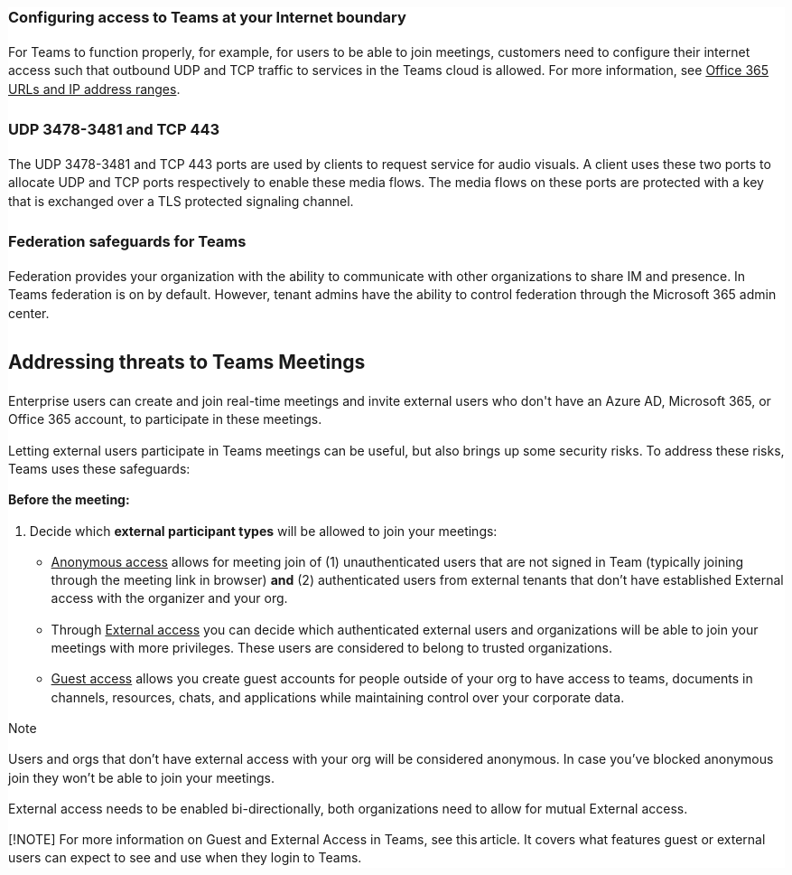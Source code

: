 ### Configuring access to Teams at your Internet boundary

For Teams to function properly, for example, for users to be able to join meetings, customers need to configure their internet access such that outbound UDP and TCP traffic to services in the Teams cloud is allowed. For more information, see [Office 365 URLs and IP address ranges](/office365/enterprise/urls-and-ip-address-ranges).

### UDP 3478-3481 and TCP 443

The UDP 3478-3481 and TCP 443 ports are used by clients to request service for audio visuals. A client uses these two ports to allocate UDP and TCP ports respectively to enable these media flows. The media flows on these ports are protected with a key that is exchanged over a TLS protected signaling channel.

### Federation safeguards for Teams

Federation provides your organization with the ability to communicate with other organizations to share IM and presence. In Teams federation is on by default. However, tenant admins have the ability to control federation through the Microsoft 365 admin center.

## Addressing threats to Teams Meetings

Enterprise users can create and join real-time meetings and invite external users who don't have an Azure AD, Microsoft 365, or Office 365 account, to participate in these meetings.

Letting external users participate in Teams meetings can be useful, but also brings up some security risks. To address these risks, Teams uses these safeguards:

**Before the meeting:**

1. Decide which **external participant types** will be allowed to join your meetings:

    - [Anonymous access](/microsoftteams/anonymous-users-in-meetings) allows for meeting join of (1) unauthenticated users that are not signed in Team (typically joining through the meeting link in browser) **and** (2) authenticated users from external tenants that don’t have established External access with the organizer and your org.

    - Through [External access](/microsoftteams/trusted-organizations-external-meetings-chat?tabs=organization-settings) you can decide which authenticated external users and organizations will be able to join your meetings with more privileges. These users are considered to belong to trusted organizations.

    - [Guest access](/microsoftteams/guest-access) allows you create guest accounts for people outside of your org to have access to teams, documents in channels, resources, chats, and applications while maintaining control over your corporate data.

> [!NOTE]
> Users and orgs that don’t have external access with your org will be considered anonymous. In case you’ve blocked anonymous join they won’t be able to join your meetings.
>
> External access needs to be enabled bi-directionally, both organizations need to allow for mutual External access.
>
> [!NOTE]
> For more information on Guest and External Access in Teams, see this article. It covers what features guest or external users can expect to see and use when they login to Teams.
